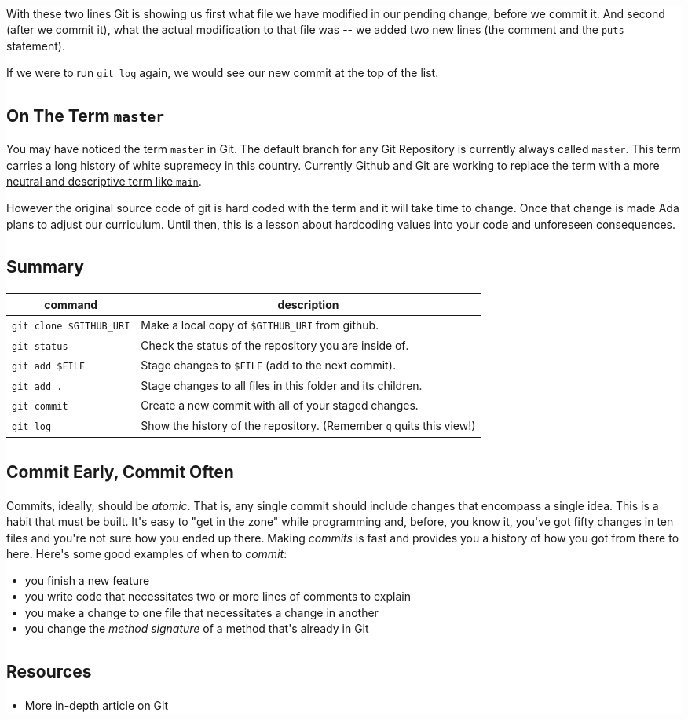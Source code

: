 With these two lines Git is showing us first what file we have modified in our pending change, before we commit it. And second (after we commit it), what the actual modification to that file was -- we added two new lines (the comment and the `puts` statement).

If we were to run `git log` again, we would see our new commit at the top of the list.

## On The Term `master`

You may have noticed the term `master` in Git.  The default branch for any Git Repository is currently always called `master`.  This term carries a long history of white supremecy in this country.  [Currently Github and Git are working to replace the term with a more neutral and descriptive term like `main`](https://www.zdnet.com/article/github-to-replace-master-with-alternative-term-to-avoid-slavery-references/).

However the original source code of git is hard coded with the term and it will take time to change.  Once that change is made Ada plans to adjust our curriculum.  Until then, this is a lesson about hardcoding values into your code and unforeseen consequences.

## Summary

| command                 | description                                                          |
| ----------------------- | -------------------------------------------------------------------- |
| `git clone $GITHUB_URI` | Make a local copy of `$GITHUB_URI` from github.                      |
| `git status`            | Check the status of the repository you are inside of.                |
| `git add $FILE`         | Stage changes to `$FILE` (add to the next commit).                   |
| `git add .`             | Stage changes to all files in this folder and its children.          |
| `git commit`            | Create a new commit with all of your staged changes.                 |
| `git log`               | Show the history of the repository.  (Remember `q` quits this view!) |

## Commit Early, Commit Often
Commits, ideally, should be _atomic_. That is, any single commit should include changes that encompass a single idea. This is a habit that must be built. It's easy to "get in the zone" while programming and, before, you know it, you've got fifty changes in ten files and you're not sure how you ended up there. Making _commits_ is fast and provides you a history of how you got from there to here. Here's some good examples of when to _commit_:

- you finish a new feature
- you write code that necessitates two or more lines of comments to explain
- you make a change to one file that necessitates a change in another
- you change the _method signature_ of a method that's already in Git

## Resources
- [More in-depth article on Git](https://codeburst.io/git-good-part-a-e0d826286a2a)
